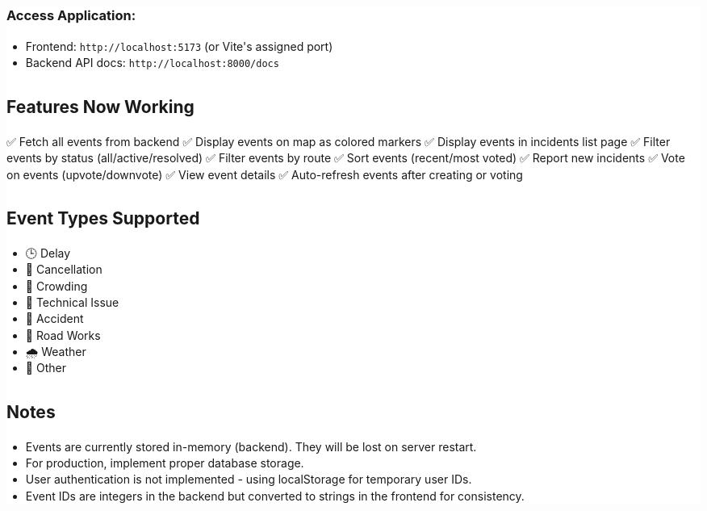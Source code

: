 ### Access Application:
- Frontend: `http://localhost:5173` (or Vite's assigned port)
- Backend API docs: `http://localhost:8000/docs`

## Features Now Working

✅ Fetch all events from backend
✅ Display events on map as colored markers
✅ Display events in incidents list page
✅ Filter events by status (all/active/resolved)
✅ Filter events by route
✅ Sort events (recent/most voted)
✅ Report new incidents
✅ Vote on events (upvote/downvote)
✅ View event details
✅ Auto-refresh events after creating or voting

## Event Types Supported

- 🕒 Delay
- 🚫 Cancellation
- 👥 Crowding
- 🔧 Technical Issue
- 🚨 Accident
- 🚧 Road Works
- 🌧️ Weather
- 📍 Other

## Notes

- Events are currently stored in-memory (backend). They will be lost on server restart.
- For production, implement proper database storage.
- User authentication is not implemented - using localStorage for temporary user IDs.
- Event IDs are integers in the backend but converted to strings in the frontend for consistency.

